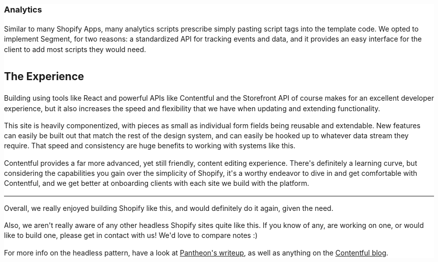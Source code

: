 ### Analytics
Similar to many Shopify Apps, many analytics scripts prescribe simply pasting
script tags into the template code. We opted to implement Segment, for two
reasons: a standardized API for tracking events and data, and it provides an
easy interface for the client to add most scripts they would need.

## The Experience
Building using tools like React and powerful APIs like Contentful and the
Storefront API of course makes for an excellent developer experience, but it also
increases the speed and flexibility that we have when updating and extending
functionality.

This site is heavily componentized, with pieces as small as individual form
fields being reusable and extendable. New features can easily be built out that
match the rest of the design system, and can easily be hooked up to whatever
data stream they require. That speed and consistency are huge benefits to
working with systems like this.

Contentful provides a far more advanced, yet still friendly, content editing
experience. There's definitely a learning curve, but considering the
capabilities you gain over the simplicity of Shopify, it's a worthy endeavor to
dive in and get comfortable with Contentful, and we get better at onboarding
clients with each site we build with the platform.

* * *

Overall, we really enjoyed building Shopify like this, and would definitely do
it again, given the need.

Also, we aren't really aware of any other headless Shopify sites quite like this.
If you know of any, are working on one, or would like to build one, please get
in contact with us! We'd love to compare notes :)

For more info on the headless pattern, have a look at [Pantheon's
writeup](https://pantheon.io/decoupled-cms), as well as anything on the
[Contentful blog](https://www.contentful.com/blog/).
